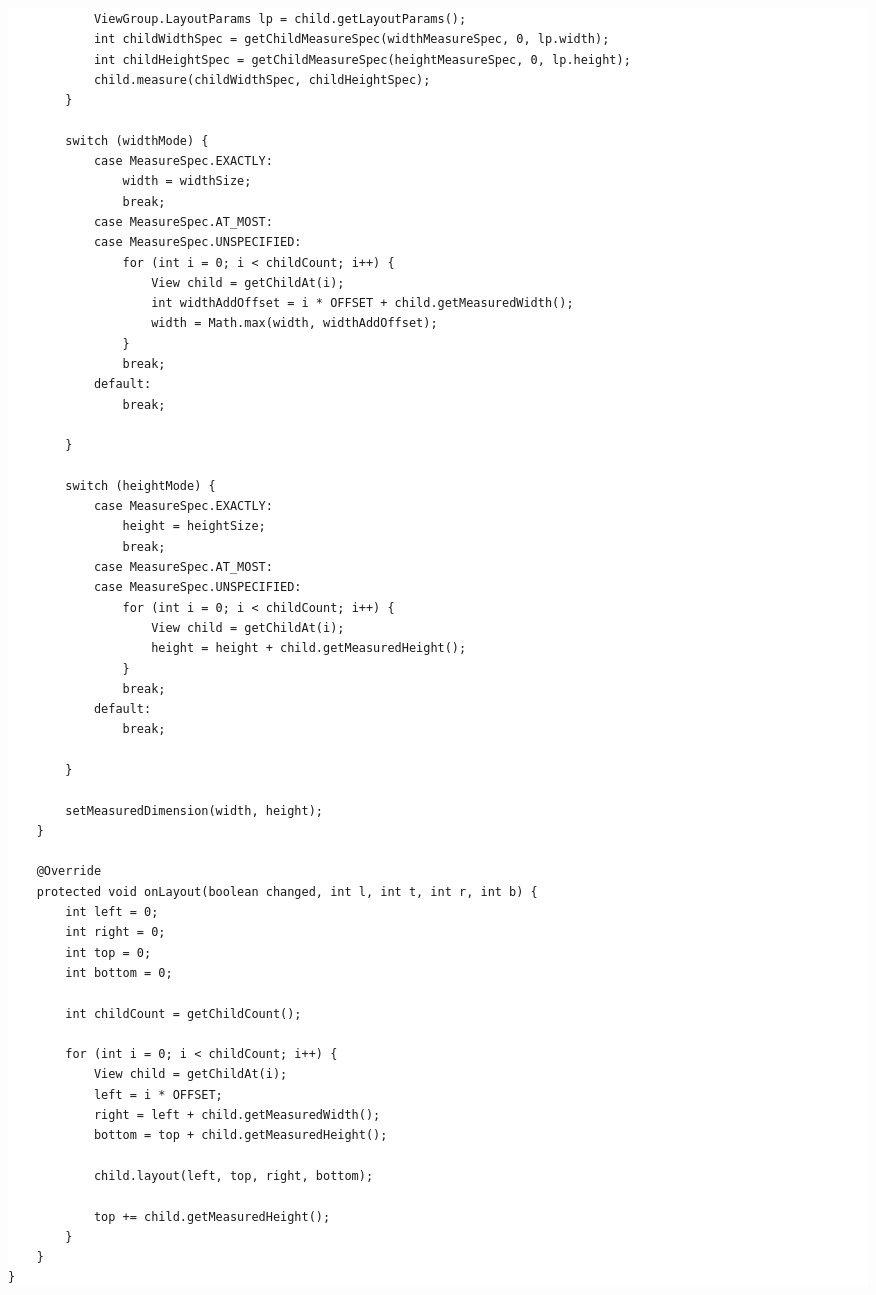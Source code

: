 ```
            ViewGroup.LayoutParams lp = child.getLayoutParams();
            int childWidthSpec = getChildMeasureSpec(widthMeasureSpec, 0, lp.width);
            int childHeightSpec = getChildMeasureSpec(heightMeasureSpec, 0, lp.height);
            child.measure(childWidthSpec, childHeightSpec);
        }

        switch (widthMode) {
            case MeasureSpec.EXACTLY:
                width = widthSize;
                break;
            case MeasureSpec.AT_MOST:
            case MeasureSpec.UNSPECIFIED:
                for (int i = 0; i < childCount; i++) {
                    View child = getChildAt(i);
                    int widthAddOffset = i * OFFSET + child.getMeasuredWidth();
                    width = Math.max(width, widthAddOffset);
                }
                break;
            default:
                break;

        }

        switch (heightMode) {
            case MeasureSpec.EXACTLY:
                height = heightSize;
                break;
            case MeasureSpec.AT_MOST:
            case MeasureSpec.UNSPECIFIED:
                for (int i = 0; i < childCount; i++) {
                    View child = getChildAt(i);
                    height = height + child.getMeasuredHeight();
                }
                break;
            default:
                break;

        }

        setMeasuredDimension(width, height);
    }

    @Override
    protected void onLayout(boolean changed, int l, int t, int r, int b) {
        int left = 0;
        int right = 0;
        int top = 0;
        int bottom = 0;

        int childCount = getChildCount();

        for (int i = 0; i < childCount; i++) {
            View child = getChildAt(i);
            left = i * OFFSET;
            right = left + child.getMeasuredWidth();
            bottom = top + child.getMeasuredHeight();

            child.layout(left, top, right, bottom);

            top += child.getMeasuredHeight();
        }
    }
}
```